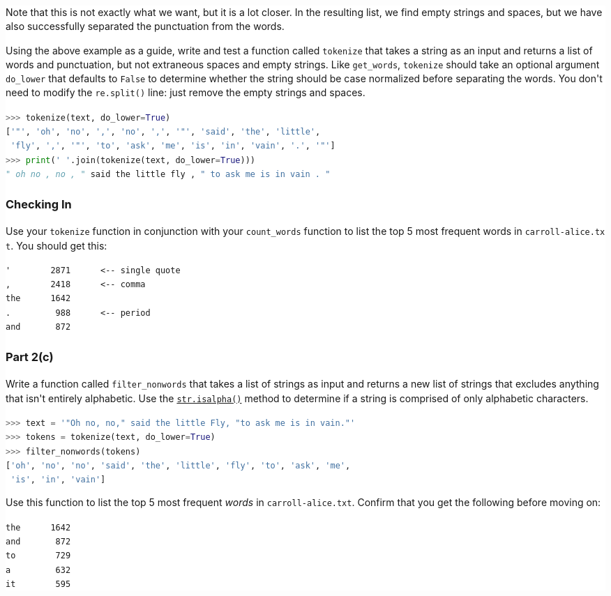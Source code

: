 Note that this is not exactly what we want, but it is a lot closer. In the resulting list, we find empty strings and spaces, but we have also successfully separated the punctuation from the words. 

Using the above example as a guide, write and test a function called `tokenize` that takes a string as an input and returns a list of words and punctuation, but not extraneous spaces and empty strings. Like `get_words`, `tokenize` should take an optional argument `do_lower` that defaults to `False` to determine whether the string should be case normalized before separating the words. You don't need to modify the `re.split()` line: just remove the empty strings and spaces.


```python
>>> tokenize(text, do_lower=True)
['"', 'oh', 'no', ',', 'no', ',', '"', 'said', 'the', 'little',
 'fly', ',', '"', 'to', 'ask', 'me', 'is', 'in', 'vain', '.', '"']
>>> print(' '.join(tokenize(text, do_lower=True)))
" oh no , no , " said the little fly , " to ask me is in vain . "
```

### Checking In

Use your `tokenize` function in conjunction with your `count_words` function to list the top 5 most frequent words in `carroll-alice.txt`. You should get this:

```
'        2871      <-- single quote
,        2418      <-- comma
the      1642
.         988      <-- period
and       872
```

### Part 2(c)

Write a function called `filter_nonwords` that takes a list of strings as input and returns a new list of strings that excludes anything that isn't entirely alphabetic. Use the [`str.isalpha()`](https://docs.python.org/3/library/stdtypes.html#str.isalpha) method to determine if a string is comprised of only alphabetic characters.

```python
>>> text = '"Oh no, no," said the little Fly, "to ask me is in vain."'
>>> tokens = tokenize(text, do_lower=True)
>>> filter_nonwords(tokens)
['oh', 'no', 'no', 'said', 'the', 'little', 'fly', 'to', 'ask', 'me',
 'is', 'in', 'vain']
```

Use this function to list the top 5 most frequent *words* in `carroll-alice.txt`. Confirm that you get the following before moving on:

```
the      1642
and       872
to        729
a         632
it        595
```
